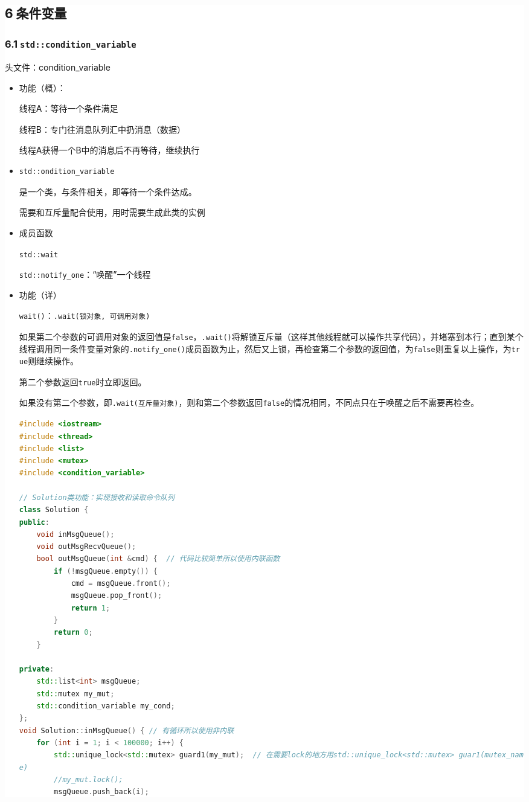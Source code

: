 

## 6 条件变量

### 6.1 `std::condition_variable` 

头文件：condition_variable

- 功能（概）：

  线程A：等待一个条件满足

  线程B：专门往消息队列汇中扔消息（数据）

  线程A获得一个B中的消息后不再等待，继续执行

- `std::ondition_variable`

  是一个类，与条件相关，即等待一个条件达成。

  需要和互斥量配合使用，用时需要生成此类的实例

- 成员函数

  `std::wait`

  `std::notify_one`：“唤醒”一个线程

- 功能（详）
  
  `wait()`：`.wait(锁对象, 可调用对象)`

  如果第二个参数的可调用对象的返回值是`false`，`.wait()`将解锁互斥量（这样其他线程就可以操作共享代码），并堵塞到本行；直到某个线程调用同一条件变量对象的`.notify_one()`成员函数为止，然后又上锁，再检查第二个参数的返回值，为`false`则重复以上操作，为`true`则继续操作。
  
  第二个参数返回`true`时立即返回。
  
  如果没有第二个参数，即`.wait(互斥量对象)`，则和第二个参数返回`false`的情况相同，不同点只在于唤醒之后不需要再检查。
  
  ```c++
  #include <iostream>
  #include <thread>
  #include <list>
  #include <mutex>
  #include <condition_variable>
  
  // Solution类功能：实现接收和读取命令队列
  class Solution {
  public:
      void inMsgQueue();
      void outMsgRecvQueue();
      bool outMsgQueue(int &cmd) {  // 代码比较简单所以使用内联函数
          if (!msgQueue.empty()) {
              cmd = msgQueue.front();
              msgQueue.pop_front();
              return 1;
          }
          return 0;
      }
  
  private:
      std::list<int> msgQueue;
      std::mutex my_mut;
      std::condition_variable my_cond;
  };
  void Solution::inMsgQueue() {	// 有循环所以使用非内联
      for (int i = 1; i < 100000; i++) {
          std::unique_lock<std::mutex> guard1(my_mut);  // 在需要lock的地方用std::unique_lock<std::mutex> guar1(mutex_name)
          //my_mut.lock();
          msgQueue.push_back(i);
  ```